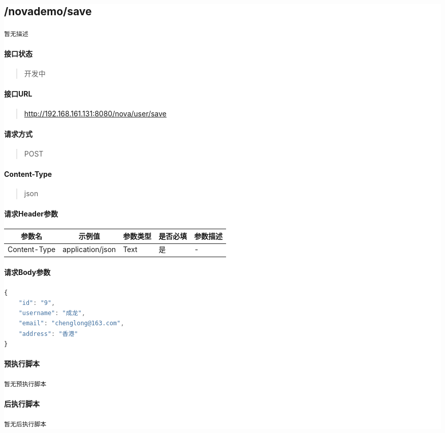 ## /novademo/save
```text
暂无描述
```
#### 接口状态
> 开发中

#### 接口URL
> http://192.168.161.131:8080/nova/user/save

#### 请求方式
> POST

#### Content-Type
> json

#### 请求Header参数
参数名 | 示例值 | 参数类型 | 是否必填 | 参数描述
--- | --- | --- | --- | ---
Content-Type | application/json | Text | 是 | -
#### 请求Body参数
```javascript
{
	"id": "9",
	"username": "成龙",
	"email": "chenglong@163.com",
	"address": "香港"
}
```
#### 预执行脚本
```javascript
暂无预执行脚本
```
#### 后执行脚本
```javascript
暂无后执行脚本
```